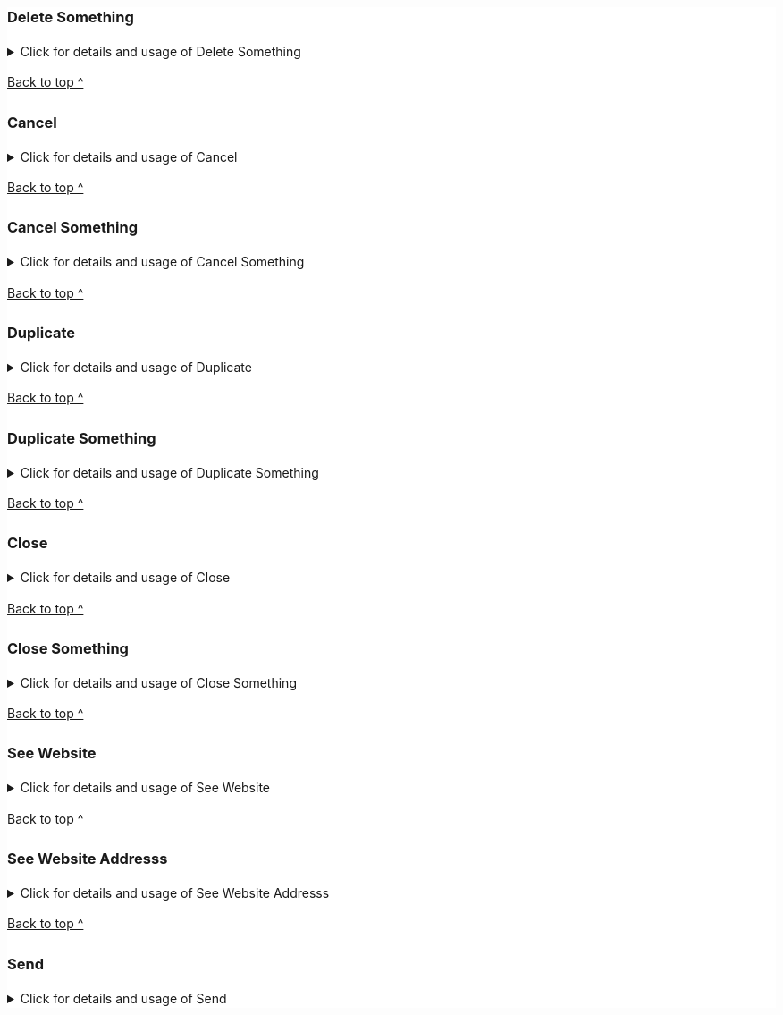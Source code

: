 ### Delete Something

<details><summary>Click for details and usage of Delete Something</summary></details>

[Back to top ^](#glossary)

### Cancel

<details><summary>Click for details and usage of Cancel</summary></details>

[Back to top ^](#glossary)

### Cancel Something

<details><summary>Click for details and usage of Cancel Something</summary></details>

[Back to top ^](#glossary)

### Duplicate

<details><summary>Click for details and usage of Duplicate</summary></details>

[Back to top ^](#glossary)

### Duplicate Something

<details><summary>Click for details and usage of Duplicate Something</summary></details>

[Back to top ^](#glossary)

### Close

<details><summary>Click for details and usage of Close</summary></details>

[Back to top ^](#glossary)

### Close Something

<details><summary>Click for details and usage of Close Something</summary></details>

[Back to top ^](#glossary)

### See Website

<details><summary>Click for details and usage of See Website</summary></details>

[Back to top ^](#glossary)

### See Website Addresss

<details><summary>Click for details and usage of See Website Addresss</summary></details>

[Back to top ^](#glossary)

### Send

<details><summary>Click for details and usage of Send</summary></details>
